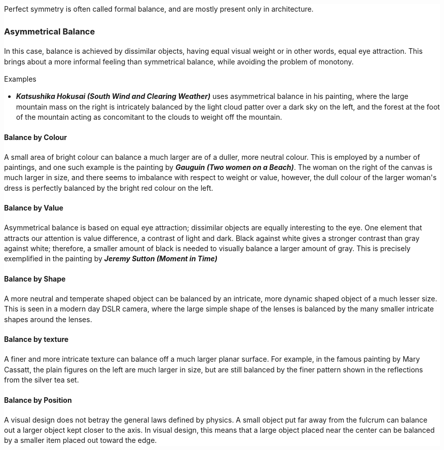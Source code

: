 Perfect symmetry is often called formal balance, and are mostly present only  in
architecture.

### Asymmetrical Balance

In this case, balance is achieved by dissimilar  objects,  having  equal  visual
weight or in other words, equal  eye  attraction.   This  brings  about  a  more
informal feeling  than  symmetrical  balance,  while  avoiding  the  problem  of
monotony.

Examples
- ***Katsushika Hokusai (South Wind and Clearing Weather)***  uses  asymmetrical
  balance in his painting, where  the  large  mountain  mass  on  the  right  is
  intricately balanced by the light cloud patter over a dark sky  on  the  left,
  and the forest at the foot of the mountain acting as concomitant to the clouds
  to weight off the mountain.

#### Balance by Colour

A small area of bright colour can balance a much larger are of  a  duller,  more
neutral colour.  This is employed by a number of paintings, and one such example
is the painting by ***Gauguin (Two women on a Beach)***.  The woman on the right
of the canvas is much larger in size, and there seems to imbalance with  respect
to weight or value, however, the dull colour of  the  larger  woman's  dress  is
perfectly   balanced   by   the    bright    red    colour    on    the    left.

#### Balance by Value

Asymmetrical balance is based on equal eye attraction;  dissimilar  objects  are
equally interesting to the eye. One element that attracts our attention is value
difference, a contrast of light and dark.  Black against white gives a  stronger
contrast than gray against white; therefore, a smaller amount of black is needed
to visually balance a larger amount of gray.  This is precisely  exemplified  in
the painting by ***Jeremy Sutton (Moment in Time)***

#### Balance by Shape

A more neutral and temperate shaped object can  be  balanced  by  an  intricate,
more dynamic shaped object of a much lesser size.  This is seen in a modern  day
DSLR camera, where the large simple shape of the lenses is balanced by the  many
smaller intricate shapes around the lenses.

#### Balance by texture

A finer and more intricate texture can balance off a much larger planar surface.
For example, in the famous painting by Mary Cassatt, the plain  figures  on  the
left are much larger in size, but are still balanced by the finer pattern  shown
in the reflections from the silver tea set.

#### Balance by Position

A visual design does not betray the general laws defined by  physics.   A  small
object put far away from the fulcrum can balance out a larger object kept closer
to the axis.  In visual design, this means that a large object placed  near  the
center  can  be  balanced  by  a  smaller  item  placed  out  toward  the  edge.

